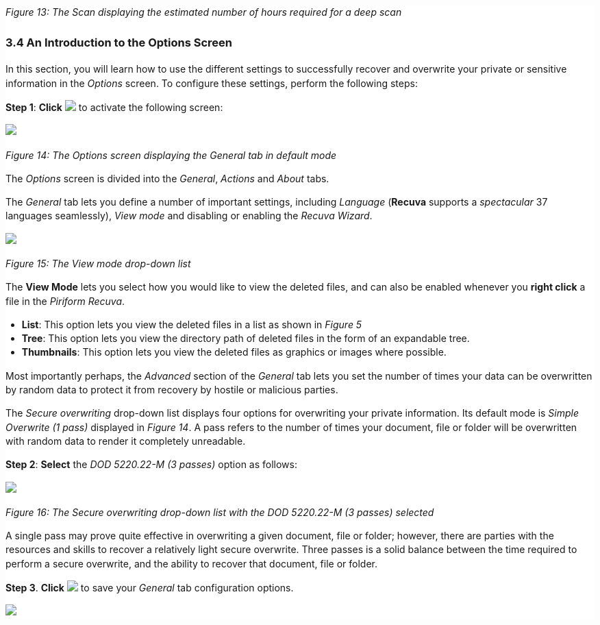 *Figure 13: The Scan displaying the estimated number of hours required for a deep scan*

<a name="3.4"></a>
### 3.4 An Introduction to the Options Screen ###

In this section, you will learn how to use the different settings to successfully recover and overwrite your private or sensitive information in the *Options* screen. To configure these settings, perform the following steps:

**Step 1**: **Click** ![](/sbox/screen/recuva-en/70.png) to activate the following screen:

![](/sbox/screen/recuva-en/71.png)

*Figure 14: The Options screen displaying the General tab in default mode*

The *Options* screen is divided into the *General*, *Actions* and *About* tabs. 

The *General* tab lets you define a number of important settings, including *Language* (**Recuva** supports a *spectacular* 37 languages seamlessly), *View mode* and disabling or enabling the *Recuva Wizard*. 

![](/sbox/screen/recuva-en/76.png)

*Figure 15: The View mode drop-down list*

The **View Mode** lets you select how you would like to view the deleted files, and can also be enabled whenever you **right click** a file in the *Piriform Recuva*. 

- **List**: This option lets you view the deleted files in a list as shown in *Figure 5*
- **Tree**: This option lets you view the directory path of deleted files in the form of an expandable tree.
- **Thumbnails**: This option lets you view the deleted files as graphics or images where possible. 

Most importantly perhaps, the *Advanced* section of the *General* tab lets you set the number of times your data can be overwritten by random data to protect it from recovery by hostile or malicious parties. 

The *Secure overwriting* drop-down list displays four options for overwriting your private information. Its default mode is *Simple Overwrite* *(1 pass)* displayed in *Figure 14*. A pass refers to the number of times your document, file or folder will be overwritten with random data to render it completely unreadable.

**Step 2**: **Select** the *DOD 5220.22-M (3 passes)* option as follows:

![](/sbox/screen/recuva-en/77.png) 

*Figure 16: The Secure overwriting drop-down list with the DOD 5220.22-M (3 passes) selected*

A single pass may prove quite effective in overwriting a given document, file or folder; however, there are parties with the resources and skills to recover a relatively light secure overwrite. Three passes is a solid balance between the time required to perform a secure overwrite, and the ability to recover that document, file or folder.

**Step 3**. **Click** ![](/sbox/screen/recuva-en/72.png) to save your *General* tab configuration options. 

![](/sbox/screen/recuva-en/75.png)
